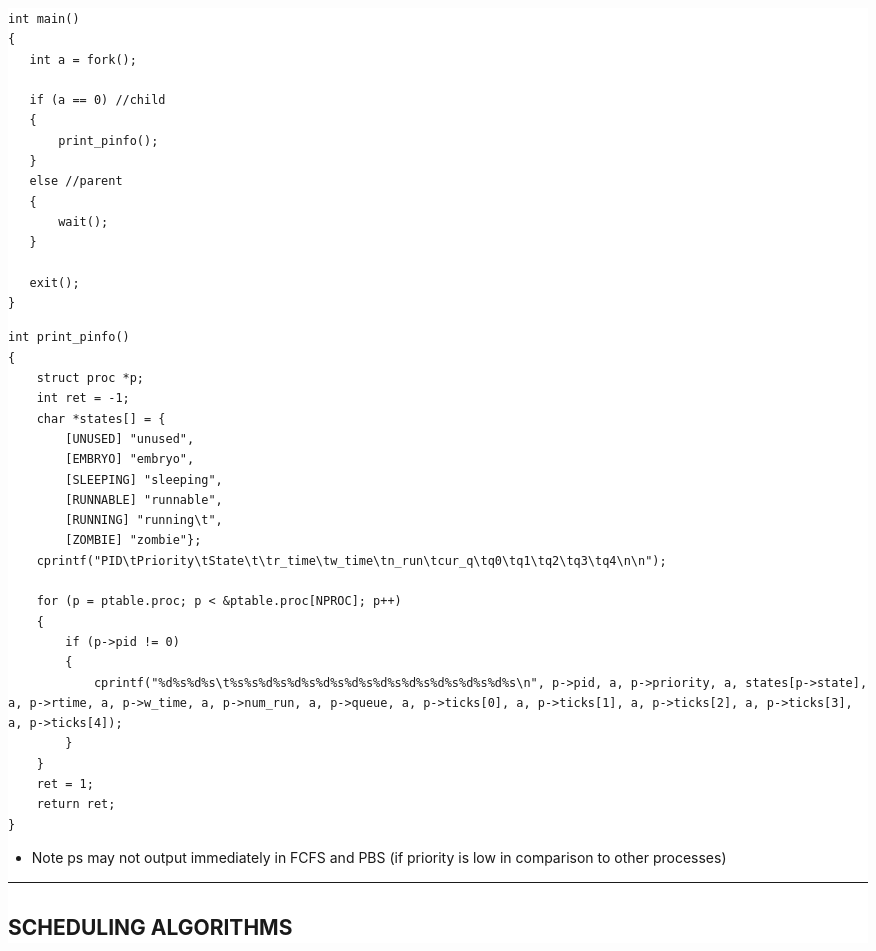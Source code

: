  ```
 int main()
{
    int a = fork();

    if (a == 0) //child
    {
        print_pinfo();
    }
    else //parent
    {
        wait();
    }

    exit();
}

```

```
int print_pinfo()
{
	struct proc *p;
	int ret = -1;
	char *states[] = {
		[UNUSED] "unused",
		[EMBRYO] "embryo",
		[SLEEPING] "sleeping",
		[RUNNABLE] "runnable",
		[RUNNING] "running\t",
		[ZOMBIE] "zombie"};
	cprintf("PID\tPriority\tState\t\tr_time\tw_time\tn_run\tcur_q\tq0\tq1\tq2\tq3\tq4\n\n");

	for (p = ptable.proc; p < &ptable.proc[NPROC]; p++)
	{
		if (p->pid != 0)
		{
			cprintf("%d%s%d%s\t%s%s%d%s%d%s%d%s%d%s%d%s%d%s%d%s%d%s%d%s\n", p->pid, a, p->priority, a, states[p->state], a, p->rtime, a, p->w_time, a, p->num_run, a, p->queue, a, p->ticks[0], a, p->ticks[1], a, p->ticks[2], a, p->ticks[3], a, p->ticks[4]);
		}
	}
	ret = 1;
	return ret;
}

```
- Note ps may not output immediately in FCFS and PBS (if priority is low in comparison to other processes)

---

## SCHEDULING ALGORITHMS
